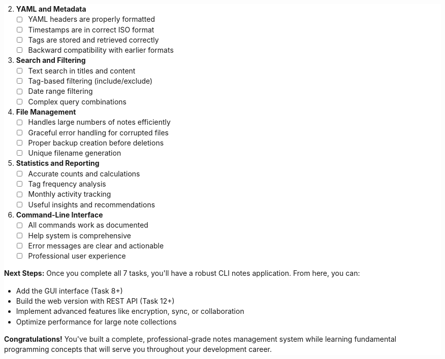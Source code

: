2. **YAML and Metadata**
   - [ ] YAML headers are properly formatted
   - [ ] Timestamps are in correct ISO format
   - [ ] Tags are stored and retrieved correctly
   - [ ] Backward compatibility with earlier formats

3. **Search and Filtering**
   - [ ] Text search in titles and content
   - [ ] Tag-based filtering (include/exclude)
   - [ ] Date range filtering
   - [ ] Complex query combinations

4. **File Management**
   - [ ] Handles large numbers of notes efficiently
   - [ ] Graceful error handling for corrupted files
   - [ ] Proper backup creation before deletions
   - [ ] Unique filename generation

5. **Statistics and Reporting**
   - [ ] Accurate counts and calculations
   - [ ] Tag frequency analysis
   - [ ] Monthly activity tracking
   - [ ] Useful insights and recommendations

6. **Command-Line Interface**
   - [ ] All commands work as documented
   - [ ] Help system is comprehensive
   - [ ] Error messages are clear and actionable
   - [ ] Professional user experience

**Next Steps:**
Once you complete all 7 tasks, you'll have a robust CLI notes application. From here, you can:
- Add the GUI interface (Task 8+)
- Build the web version with REST API (Task 12+)
- Implement advanced features like encryption, sync, or collaboration
- Optimize performance for large note collections

**Congratulations!** You've built a complete, professional-grade notes management system while learning fundamental programming concepts that will serve you throughout your development career.